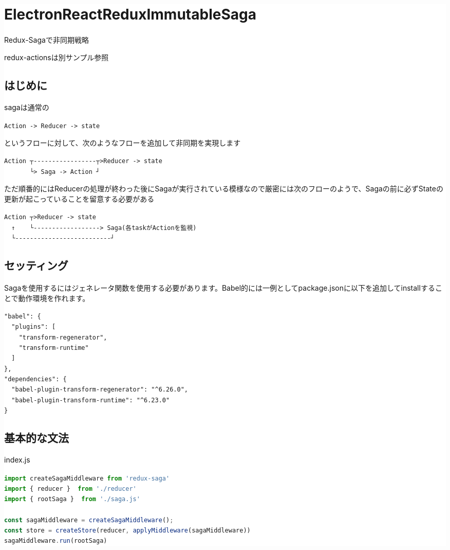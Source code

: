 # ElectronReactReduxImmutableSaga

Redux-Sagaで非同期戦略

redux-actionsは別サンプル参照

## はじめに

sagaは通常の

```
Action -> Reducer -> state
```

というフローに対して、次のようなフローを追加して非同期を実現します

```
Action ┬-----------------┬>Reducer -> state
       └> Saga -> Action ┘
```

ただ順番的にはReducerの処理が終わった後にSagaが実行されている模様なので厳密には次のフローのようで、Sagaの前に必ずStateの更新が起こっていることを留意する必要がある

```
Action ┬>Reducer -> state
  ↑    └------------------> Saga(各taskがActionを監視)
  └--------------------------┘
```


## セッティング

Sagaを使用するにはジェネレータ関数を使用する必要があります。Babel的には一例としてpackage.jsonに以下を追加してinstallすることで動作環境を作れます。

```
"babel": {
  "plugins": [
    "transform-regenerator",
    "transform-runtime"
  ]
},
"dependencies": {
  "babel-plugin-transform-regenerator": "^6.26.0",
  "babel-plugin-transform-runtime": "^6.23.0"
}
```

## 基本的な文法

index.js
```javascript
import createSagaMiddleware from 'redux-saga'
import { reducer }  from './reducer'
import { rootSaga }  from './saga.js'

const sagaMiddleware = createSagaMiddleware();
const store = createStore(reducer, applyMiddleware(sagaMiddleware))
sagaMiddleware.run(rootSaga)
```
